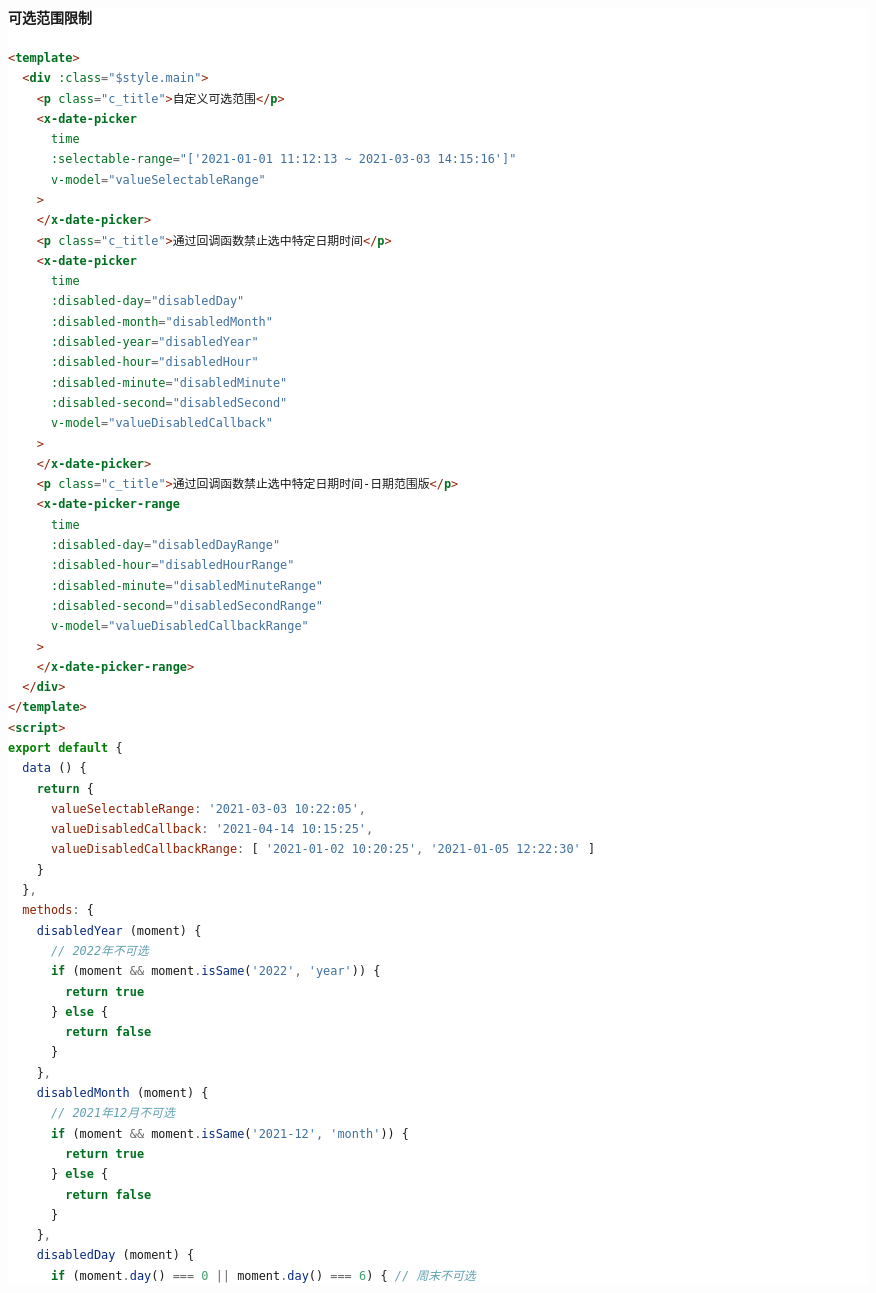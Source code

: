 #### 可选范围限制
``` html
<template>
  <div :class="$style.main">
    <p class="c_title">自定义可选范围</p>
    <x-date-picker
      time
      :selectable-range="['2021-01-01 11:12:13 ~ 2021-03-03 14:15:16']"
      v-model="valueSelectableRange"
    >
    </x-date-picker>
    <p class="c_title">通过回调函数禁止选中特定日期时间</p>
    <x-date-picker
      time
      :disabled-day="disabledDay"
      :disabled-month="disabledMonth"
      :disabled-year="disabledYear"
      :disabled-hour="disabledHour"
      :disabled-minute="disabledMinute"
      :disabled-second="disabledSecond"
      v-model="valueDisabledCallback"
    >
    </x-date-picker>
    <p class="c_title">通过回调函数禁止选中特定日期时间-日期范围版</p>
    <x-date-picker-range
      time
      :disabled-day="disabledDayRange"
      :disabled-hour="disabledHourRange"
      :disabled-minute="disabledMinuteRange"
      :disabled-second="disabledSecondRange"
      v-model="valueDisabledCallbackRange"
    >
    </x-date-picker-range>
  </div>
</template>
<script>
export default {
  data () {
    return {
      valueSelectableRange: '2021-03-03 10:22:05',
      valueDisabledCallback: '2021-04-14 10:15:25',
      valueDisabledCallbackRange: [ '2021-01-02 10:20:25', '2021-01-05 12:22:30' ]
    }
  },
  methods: {
    disabledYear (moment) {
      // 2022年不可选
      if (moment && moment.isSame('2022', 'year')) {
        return true
      } else {
        return false
      }
    },
    disabledMonth (moment) {
      // 2021年12月不可选
      if (moment && moment.isSame('2021-12', 'month')) {
        return true
      } else {
        return false
      }
    },
    disabledDay (moment) {
      if (moment.day() === 0 || moment.day() === 6) { // 周末不可选
```